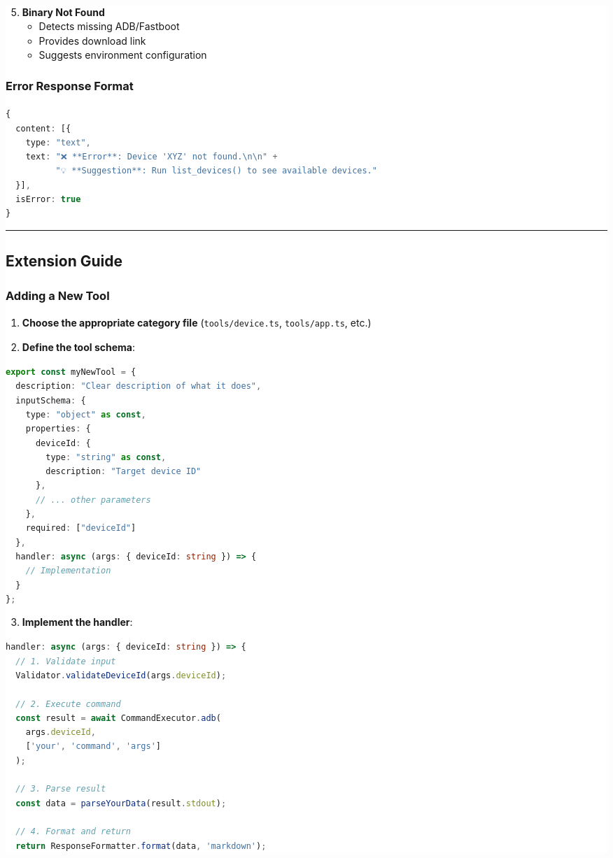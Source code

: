 5. **Binary Not Found**
   - Detects missing ADB/Fastboot
   - Provides download link
   - Suggests environment configuration

### Error Response Format

```typescript
{
  content: [{
    type: "text",
    text: "❌ **Error**: Device 'XYZ' not found.\n\n" +
          "💡 **Suggestion**: Run list_devices() to see available devices."
  }],
  isError: true
}
```

---

## Extension Guide

### Adding a New Tool

1. **Choose the appropriate category file** (`tools/device.ts`, `tools/app.ts`, etc.)

2. **Define the tool schema**:

```typescript
export const myNewTool = {
  description: "Clear description of what it does",
  inputSchema: {
    type: "object" as const,
    properties: {
      deviceId: {
        type: "string" as const,
        description: "Target device ID"
      },
      // ... other parameters
    },
    required: ["deviceId"]
  },
  handler: async (args: { deviceId: string }) => {
    // Implementation
  }
};
```

3. **Implement the handler**:

```typescript
handler: async (args: { deviceId: string }) => {
  // 1. Validate input
  Validator.validateDeviceId(args.deviceId);
  
  // 2. Execute command
  const result = await CommandExecutor.adb(
    args.deviceId,
    ['your', 'command', 'args']
  );
  
  // 3. Parse result
  const data = parseYourData(result.stdout);
  
  // 4. Format and return
  return ResponseFormatter.format(data, 'markdown');
```